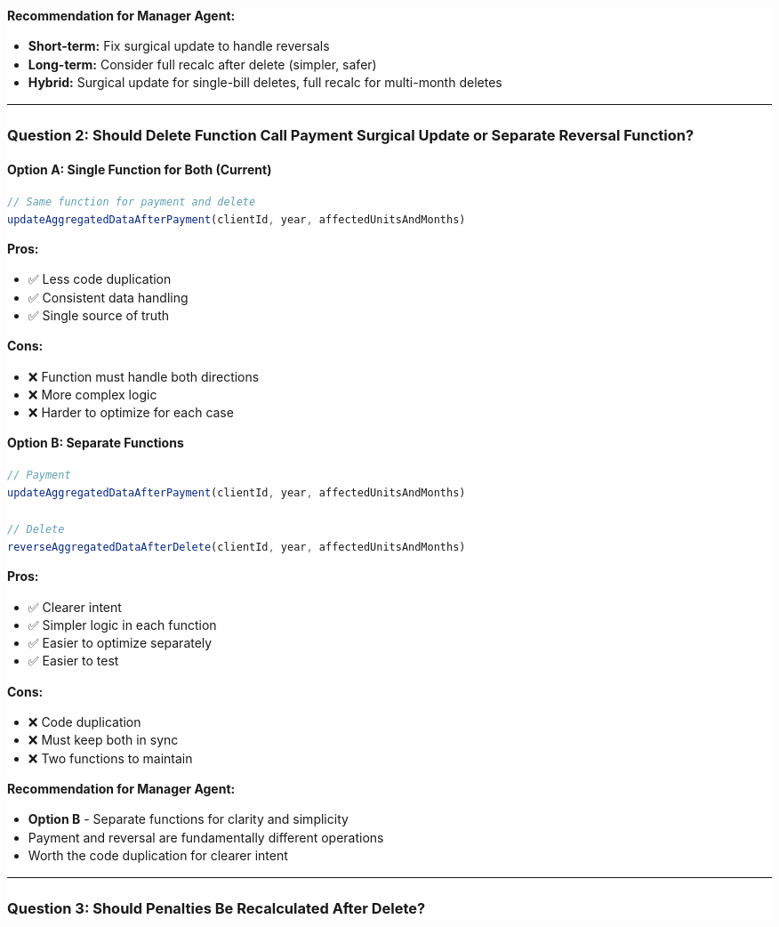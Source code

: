 **Recommendation for Manager Agent:**
- **Short-term:** Fix surgical update to handle reversals
- **Long-term:** Consider full recalc after delete (simpler, safer)
- **Hybrid:** Surgical update for single-bill deletes, full recalc for multi-month deletes

---

### Question 2: Should Delete Function Call Payment Surgical Update or Separate Reversal Function?

**Option A: Single Function for Both (Current)**
```javascript
// Same function for payment and delete
updateAggregatedDataAfterPayment(clientId, year, affectedUnitsAndMonths)
```

**Pros:**
- ✅ Less code duplication
- ✅ Consistent data handling
- ✅ Single source of truth

**Cons:**
- ❌ Function must handle both directions
- ❌ More complex logic
- ❌ Harder to optimize for each case

**Option B: Separate Functions**
```javascript
// Payment
updateAggregatedDataAfterPayment(clientId, year, affectedUnitsAndMonths)

// Delete
reverseAggregatedDataAfterDelete(clientId, year, affectedUnitsAndMonths)
```

**Pros:**
- ✅ Clearer intent
- ✅ Simpler logic in each function
- ✅ Easier to optimize separately
- ✅ Easier to test

**Cons:**
- ❌ Code duplication
- ❌ Must keep both in sync
- ❌ Two functions to maintain

**Recommendation for Manager Agent:**
- **Option B** - Separate functions for clarity and simplicity
- Payment and reversal are fundamentally different operations
- Worth the code duplication for clearer intent

---

### Question 3: Should Penalties Be Recalculated After Delete?
